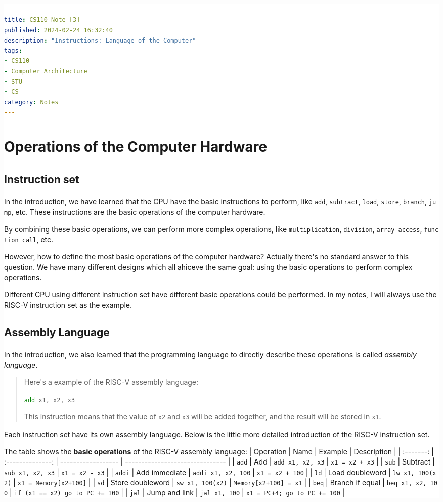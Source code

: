 ```yaml
---
title: CS110 Note [3]
published: 2024-02-24 16:32:40
description: "Instructions: Language of the Computer"
tags:
- CS110
- Computer Architecture
- STU
- CS
category: Notes
---
```


# Operations of the Computer Hardware

## Instruction set

In the introduction, we have learned that the CPU have the basic instructions to perform, like `add`, `subtract`, `load`, `store`, `branch`, `jump`, etc. These instructions are the basic operations of the computer hardware.

By combining these basic operations, we can perform more complex operations, like `multiplication`, `division`, `array access`, `function call`, etc.

However, how to define the most basic operations of the computer hardware? Actually there's no standard answer to this question. We have many different designs which all ahiceve the same goal: using the basic operations to perform complex operations.

Different CPU using different instruction set have different basic operations could be performed. In my notes, I will always use the RISC-V instruction set as the example.

## Assembly Language

In the introduction, we also learned that the programming language to directly describe these operations is called *assembly language*.

> Here's a example of the RISC-V assembly language:
> 
> ```asm
> add x1, x2, x3
> ```
> 
> This instruction means that the value of `x2` and `x3` will be added together, and the result will be stored in `x1`.

Each instruction set have its own assembly language. Below is the little more detailed introduction of the RISC-V instruction set.

The table shows the **basic operations** of the RISC-V assembly language:
| Operation |       Name       | Example            | Description                     |
| :-------: | :--------------: | ------------------ | ------------------------------- |
|   `add`   |       Add        | `add x1, x2, x3`   | `x1 = x2 + x3`                  |
|   `sub`   |     Subtract     | `sub x1, x2, x3`   | `x1 = x2 - x3`                  |
|  `addi`   |  Add immediate   | `addi x1, x2, 100` | `x1 = x2 + 100`                 |
|   `ld`    | Load doubleword  | `lw x1, 100(x2)`   | `x1 = Memory[x2+100]`           |
|   `sd`    | Store doubleword | `sw x1, 100(x2)`   | `Memory[x2+100] = x1`           |
|   `beq`   | Branch if equal  | `beq x1, x2, 100`  | `if (x1 == x2) go to PC += 100` |
|   `jal`   |  Jump and link   | `jal x1, 100`      | `x1 = PC+4; go to PC += 100`    |
